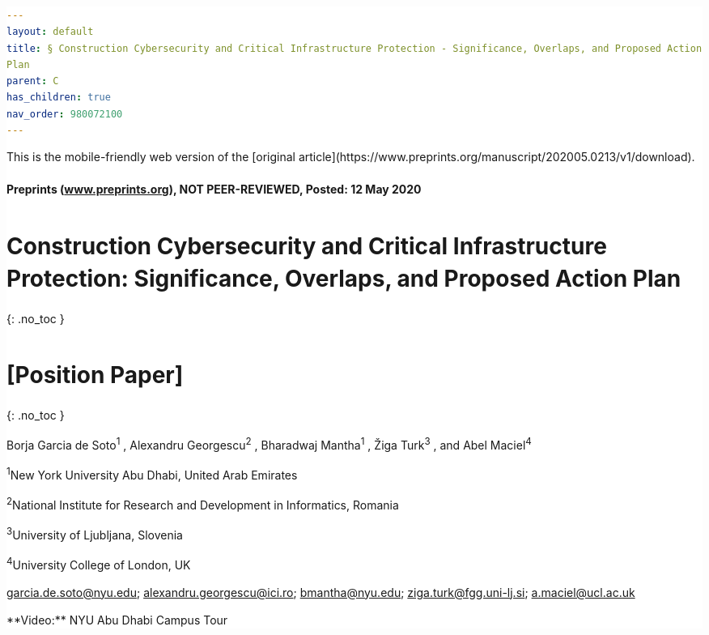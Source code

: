 ```yaml
---
layout: default
title: § Construction Cybersecurity and Critical Infrastructure Protection - Significance, Overlaps, and Proposed Action Plan 
parent: C 
has_children: true
nav_order: 980072100 
---
```

<style>
.dont-break-out {
  /* These are technically the same, but use both */
  overflow-wrap: break-word;
  word-wrap: break-word;

  -ms-word-break: break-all;
  /* This is the dangerous one in WebKit, as it breaks things wherever */
  word-break: break-all;
  /* Instead use this non-standard one: */
  word-break: break-word;
}
</style>

<div class="dont-break-out" markdown="1">
This is the mobile-friendly web version of the [original article](https://www.preprints.org/manuscript/202005.0213/v1/download).

#### Preprints (www.preprints.org),  NOT PEER-REVIEWED, Posted: 12 May 2020
# Construction Cybersecurity and Critical Infrastructure Protection: Significance, Overlaps, and Proposed Action Plan  
{: .no_toc }
# [Position Paper]
{: .no_toc }

Borja Garcia de Soto<sup>1</sup> , Alexandru Georgescu<sup>2</sup> , Bharadwaj Mantha<sup>1</sup> , Žiga Turk<sup>3</sup> , and Abel Maciel<sup>4</sup>

<sup>1</sup>New York University Abu Dhabi, United Arab Emirates

<sup>2</sup>National Institute for Research and Development in Informatics, Romania

<sup>3</sup>University of Ljubljana, Slovenia

<sup>4</sup>University College of London, UK


garcia.de.soto@nyu.edu; alexandru.georgescu@ici.ro; bmantha@nyu.edu; ziga.turk@fgg.uni-lj.si; a.maciel@ucl.ac.uk

<iframe src="https://www.youtube.com/embed/LC2akgHek0Q" title="YouTube video player" frameborder="0" allow="accelerometer; autoplay; clipboard-write; encrypted-media; gyroscope; picture-in-picture" allowfullscreen></iframe>
**Video:** NYU Abu Dhabi Campus Tour

